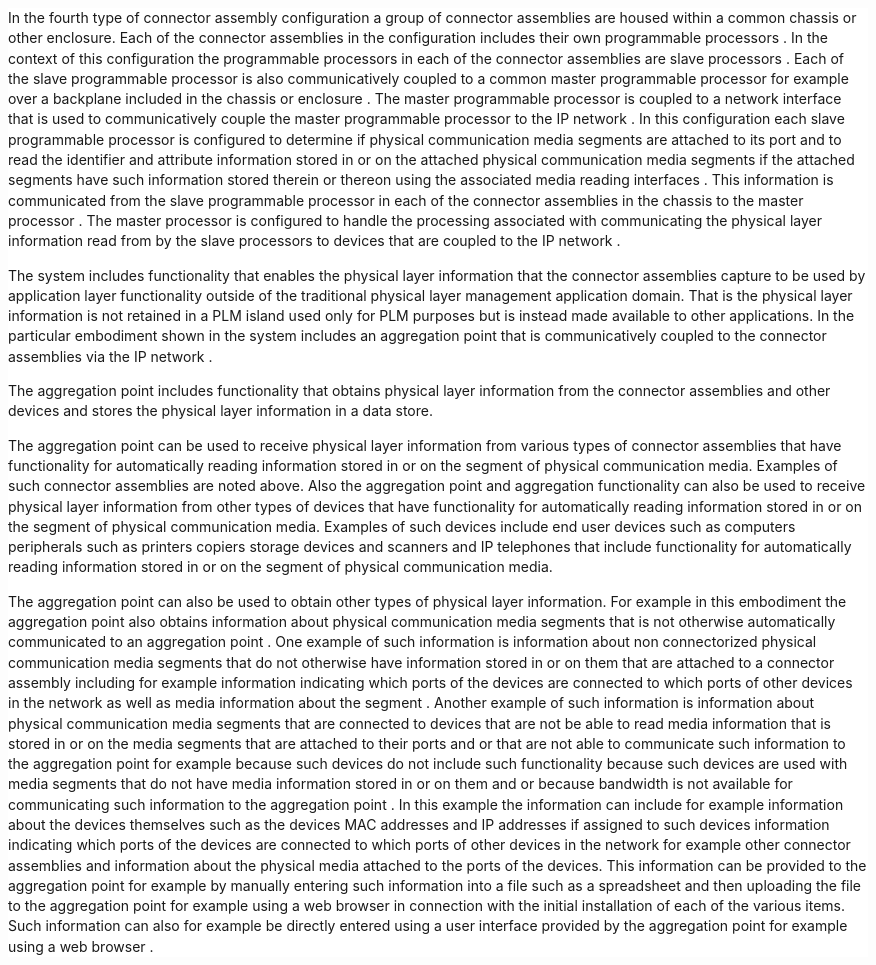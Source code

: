 In the fourth type of connector assembly configuration a group of connector assemblies are housed within a common chassis or other enclosure. Each of the connector assemblies in the configuration includes their own programmable processors . In the context of this configuration the programmable processors in each of the connector assemblies are slave processors . Each of the slave programmable processor is also communicatively coupled to a common master programmable processor for example over a backplane included in the chassis or enclosure . The master programmable processor is coupled to a network interface that is used to communicatively couple the master programmable processor to the IP network . In this configuration each slave programmable processor is configured to determine if physical communication media segments are attached to its port and to read the identifier and attribute information stored in or on the attached physical communication media segments if the attached segments have such information stored therein or thereon using the associated media reading interfaces . This information is communicated from the slave programmable processor in each of the connector assemblies in the chassis to the master processor . The master processor is configured to handle the processing associated with communicating the physical layer information read from by the slave processors to devices that are coupled to the IP network .

The system includes functionality that enables the physical layer information that the connector assemblies capture to be used by application layer functionality outside of the traditional physical layer management application domain. That is the physical layer information is not retained in a PLM island used only for PLM purposes but is instead made available to other applications. In the particular embodiment shown in the system includes an aggregation point that is communicatively coupled to the connector assemblies via the IP network .

The aggregation point includes functionality that obtains physical layer information from the connector assemblies and other devices and stores the physical layer information in a data store.

The aggregation point can be used to receive physical layer information from various types of connector assemblies that have functionality for automatically reading information stored in or on the segment of physical communication media. Examples of such connector assemblies are noted above. Also the aggregation point and aggregation functionality can also be used to receive physical layer information from other types of devices that have functionality for automatically reading information stored in or on the segment of physical communication media. Examples of such devices include end user devices such as computers peripherals such as printers copiers storage devices and scanners and IP telephones that include functionality for automatically reading information stored in or on the segment of physical communication media.

The aggregation point can also be used to obtain other types of physical layer information. For example in this embodiment the aggregation point also obtains information about physical communication media segments that is not otherwise automatically communicated to an aggregation point . One example of such information is information about non connectorized physical communication media segments that do not otherwise have information stored in or on them that are attached to a connector assembly including for example information indicating which ports of the devices are connected to which ports of other devices in the network as well as media information about the segment . Another example of such information is information about physical communication media segments that are connected to devices that are not be able to read media information that is stored in or on the media segments that are attached to their ports and or that are not able to communicate such information to the aggregation point for example because such devices do not include such functionality because such devices are used with media segments that do not have media information stored in or on them and or because bandwidth is not available for communicating such information to the aggregation point . In this example the information can include for example information about the devices themselves such as the devices MAC addresses and IP addresses if assigned to such devices information indicating which ports of the devices are connected to which ports of other devices in the network for example other connector assemblies and information about the physical media attached to the ports of the devices. This information can be provided to the aggregation point for example by manually entering such information into a file such as a spreadsheet and then uploading the file to the aggregation point for example using a web browser in connection with the initial installation of each of the various items. Such information can also for example be directly entered using a user interface provided by the aggregation point for example using a web browser .
